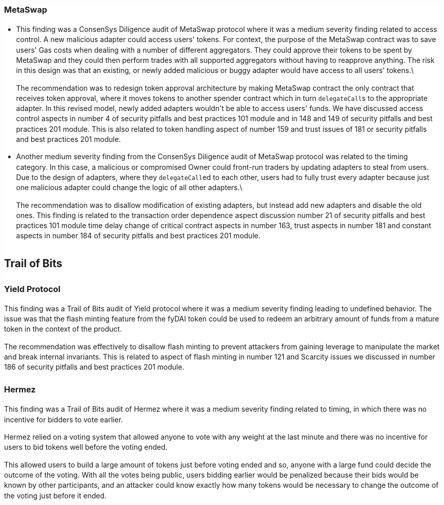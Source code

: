 ### MetaSwap

*   This finding was a ConsenSys Diligence audit of MetaSwap protocol where it was a medium severity finding related to access control. A new malicious adapter could access users' tokens. For context, the purpose of the MetaSwap contract was to save users' Gas costs when dealing with a number of different aggregators. They could approve their tokens to be spent by MetaSwap and they could then perform trades with all supported aggregators without having to reapprove anything. The risk in this design was that an existing, or newly added malicious or buggy adapter would have access to all users' tokens.\


    The recommendation was to redesign token approval architecture by making MetaSwap contract the only contract that receives token approval, where it moves tokens to another spender contract which in turn `delegateCall`s to the appropriate adapter. In this revised model, newly added adapters wouldn't be able to access users' funds. We have discussed access control aspects in number 4 of security pitfalls and best practices 101 module and in 148 and 149 of security pitfalls and best practices 201 module. This is also related to token handling aspect of number 159 and trust issues of 181 or security pitfalls and best practices 201 module.
*   Another medium severity finding from the ConsenSys Diligence audit of MetaSwap protocol was related to the timing category. In this case, a malicious or compromised Owner could front-run traders by updating adapters to steal from users. Due to the design of adapters, where they `delegateCall`ed to each other, users had to fully trust every adapter because just one malicious adapter could change the logic of all other adapters.\


    The recommendation was to disallow modification of existing adapters, but instead add new adapters and disable the old ones. This finding is related to the transaction order dependence aspect discussion number 21 of security pitfalls and best practices 101 module time delay change of critical contract aspects in number 163, trust aspects in number 181 and constant aspects in number 184 of security pitfalls and best practices 201 module.

## Trail of Bits

### Yield Protocol

This finding was a Trail of Bits audit of Yield protocol where it was a medium severity finding leading to undefined behavior. The issue was that the flash minting feature from the fyDAI token could be used to redeem an arbitrary amount of funds from a mature token in the context of the product.

The recommendation was effectively to disallow flash minting to prevent attackers from gaining leverage to manipulate the market and break internal invariants. This is related to aspect of flash minting in number 121 and Scarcity issues we discussed in number 186 of security pitfalls and best practices 201 module.

### Hermez

This finding was a Trail of Bits audit of Hermez where it was a medium severity finding related to timing, in which there was no incentive for bidders to vote earlier.

Hermez relied on a voting system that allowed anyone to vote with any weight at the last minute and there was no incentive for users to bid tokens well before the voting ended.

This allowed users to build a large amount of tokens just before voting ended and so, anyone with a large fund could decide the outcome of the voting. With all the votes being public, users bidding earlier would be penalized because their bids would be known by other participants, and an attacker could know exactly how many tokens would be necessary to change the outcome of the voting just before it ended.
